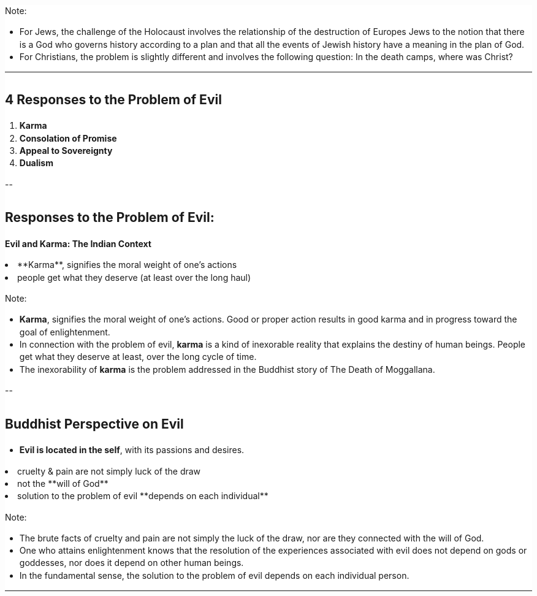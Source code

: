 

Note:
- For Jews, the challenge of the Holocaust involves the relationship of the destruction of Europes Jews to the notion that there is a God who governs history according to a plan and that all the events of Jewish history have a meaning in the plan of God.
- For Christians, the problem is slightly different and involves the following question: In the death camps, where was Christ?

---

## 4 Responses to the Problem of Evil

1. **Karma**
2. **Consolation of Promise**
3. **Appeal to Sovereignty**
4. **Dualism**

--

## Responses to the Problem of Evil:

**Evil and Karma: The Indian Context**

<li class="fragment"> **Karma**, signifies the moral weight of one’s actions </li>
<li class="fragment"> people get what they deserve (at least over the long haul) </li>


Note:
- **Karma**, signifies the moral weight of one’s actions. Good or proper action results in good karma and in progress toward the goal of enlightenment.
- In connection with the problem of evil, **karma** is a kind of inexorable reality that explains the destiny of human beings. People get what they deserve at least, over the long cycle of time.
- The inexorability of **karma** is the problem addressed in the Buddhist story of The Death of Moggallana.

--

## Buddhist Perspective on Evil

- **Evil is located in the self**, with its passions and desires.
<li class="fragment"> cruelty & pain are not simply luck of the draw </li>
<li class="fragment"> not the **will of God** </li>
<li class="fragment"> solution to the problem of evil **depends on each individual**  </li>


Note:
- The brute facts of cruelty and pain are not simply the luck of the draw, nor are they connected with the will of God.
- One who attains enlightenment knows that the resolution of the experiences associated with evil does not depend on gods or goddesses, nor does it depend on other human beings.
- In the fundamental sense, the solution to the problem of evil depends on each individual person.

---

